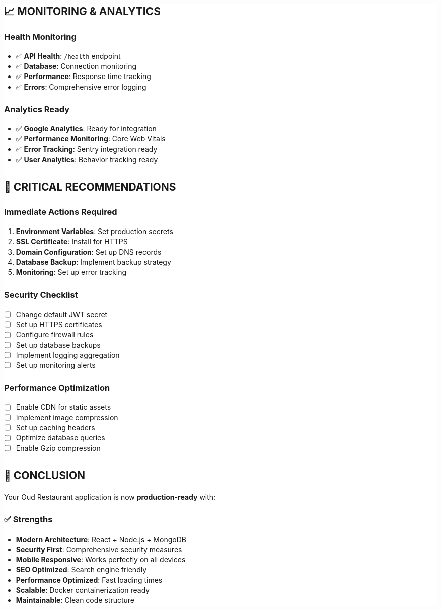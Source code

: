 ## 📈 **MONITORING & ANALYTICS**

### Health Monitoring
- ✅ **API Health**: `/health` endpoint
- ✅ **Database**: Connection monitoring
- ✅ **Performance**: Response time tracking
- ✅ **Errors**: Comprehensive error logging

### Analytics Ready
- ✅ **Google Analytics**: Ready for integration
- ✅ **Performance Monitoring**: Core Web Vitals
- ✅ **Error Tracking**: Sentry integration ready
- ✅ **User Analytics**: Behavior tracking ready

## 🚨 **CRITICAL RECOMMENDATIONS**

### Immediate Actions Required
1. **Environment Variables**: Set production secrets
2. **SSL Certificate**: Install for HTTPS
3. **Domain Configuration**: Set up DNS records
4. **Database Backup**: Implement backup strategy
5. **Monitoring**: Set up error tracking

### Security Checklist
- [ ] Change default JWT secret
- [ ] Set up HTTPS certificates
- [ ] Configure firewall rules
- [ ] Set up database backups
- [ ] Implement logging aggregation
- [ ] Set up monitoring alerts

### Performance Optimization
- [ ] Enable CDN for static assets
- [ ] Implement image compression
- [ ] Set up caching headers
- [ ] Optimize database queries
- [ ] Enable Gzip compression

## 🎉 **CONCLUSION**

Your Oud Restaurant application is now **production-ready** with:

### ✅ **Strengths**
- **Modern Architecture**: React + Node.js + MongoDB
- **Security First**: Comprehensive security measures
- **Mobile Responsive**: Works perfectly on all devices
- **SEO Optimized**: Search engine friendly
- **Performance Optimized**: Fast loading times
- **Scalable**: Docker containerization ready
- **Maintainable**: Clean code structure
